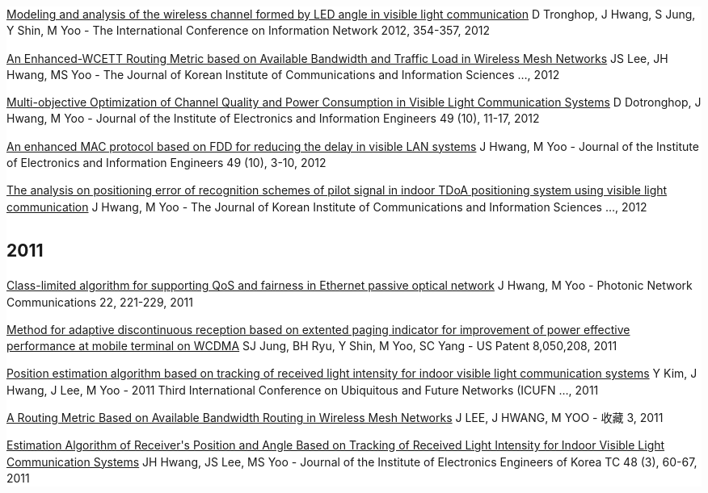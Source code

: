 [Modeling and analysis of the wireless channel formed by LED angle in visible light communication](https://scholar.google.com/citations?view_op=view_citation&hl=en&user=TARMZOsAAAAJ&cstart=100&pagesize=100&sortby=pubdate&citation_for_view=TARMZOsAAAAJ:M3ejUd6NZC8C)
D Tronghop, J Hwang, S Jung, Y Shin, M Yoo - The International Conference on Information Network 2012, 354-357, 2012

[An Enhanced-WCETT Routing Metric based on Available Bandwidth and Traffic Load in Wireless Mesh Networks](https://scholar.google.com/citations?view_op=view_citation&hl=en&user=TARMZOsAAAAJ&cstart=100&pagesize=100&sortby=pubdate&citation_for_view=TARMZOsAAAAJ:ZuybSZzF8UAC)
JS Lee, JH Hwang, MS Yoo - The Journal of Korean Institute of Communications and Information Sciences …, 2012

[Multi-objective Optimization of Channel Quality and Power Consumption in Visible Light Communication Systems](https://scholar.google.com/citations?view_op=view_citation&hl=en&user=TARMZOsAAAAJ&cstart=100&pagesize=100&sortby=pubdate&citation_for_view=TARMZOsAAAAJ:q3oQSFYPqjQC)
D Dotronghop, J Hwang, M Yoo - Journal of the Institute of Electronics and Information Engineers 49 (10), 11-17, 2012

[An enhanced MAC protocol based on FDD for reducing the delay in visible LAN systems](https://scholar.google.com/citations?view_op=view_citation&hl=en&user=TARMZOsAAAAJ&cstart=100&pagesize=100&sortby=pubdate&citation_for_view=TARMZOsAAAAJ:K3LRdlH-MEoC)
J Hwang, M Yoo - Journal of the Institute of Electronics and Information Engineers 49 (10), 3-10, 2012

[The analysis on positioning error of recognition schemes of pilot signal in indoor TDoA positioning system using visible light communication](https://scholar.google.com/citations?view_op=view_citation&hl=en&user=TARMZOsAAAAJ&cstart=100&pagesize=100&sortby=pubdate&citation_for_view=TARMZOsAAAAJ:Tiz5es2fbqcC)
J Hwang, M Yoo - The Journal of Korean Institute of Communications and Information Sciences …, 2012

## 2011
[Class-limited algorithm for supporting QoS and fairness in Ethernet passive optical network](https://scholar.google.com/citations?view_op=view_citation&hl=en&user=TARMZOsAAAAJ&cstart=100&pagesize=100&sortby=pubdate&citation_for_view=TARMZOsAAAAJ:JoZmwDi-zQgC)
J Hwang, M Yoo - Photonic Network Communications 22, 221-229, 2011

[Method for adaptive discontinuous reception based on extented paging indicator for improvement of power effective performance at mobile terminal on WCDMA](https://scholar.google.com/citations?view_op=view_citation&hl=en&user=TARMZOsAAAAJ&cstart=100&pagesize=100&sortby=pubdate&citation_for_view=TARMZOsAAAAJ:R3hNpaxXUhUC)
SJ Jung, BH Ryu, Y Shin, M Yoo, SC Yang - US Patent 8,050,208, 2011

[Position estimation algorithm based on tracking of received light intensity for indoor visible light communication systems](https://scholar.google.com/citations?view_op=view_citation&hl=en&user=TARMZOsAAAAJ&cstart=100&pagesize=100&sortby=pubdate&citation_for_view=TARMZOsAAAAJ:738O_yMBCRsC)
Y Kim, J Hwang, J Lee, M Yoo - 2011 Third International Conference on Ubiquitous and Future Networks (ICUFN …, 2011

[A Routing Metric Based on Available Bandwidth Routing in Wireless Mesh Networks](https://scholar.google.com/citations?view_op=view_citation&hl=en&user=TARMZOsAAAAJ&cstart=100&pagesize=100&sortby=pubdate&citation_for_view=TARMZOsAAAAJ:N5tVd3kTz84C)
J LEE, J HWANG, M YOO - 收藏 3, 2011

[Estimation Algorithm of Receiver's Position and Angle Based on Tracking of Received Light Intensity for Indoor Visible Light Communication Systems](https://scholar.google.com/citations?view_op=view_citation&hl=en&user=TARMZOsAAAAJ&cstart=100&pagesize=100&sortby=pubdate&citation_for_view=TARMZOsAAAAJ:M3NEmzRMIkIC)
JH Hwang, JS Lee, MS Yoo - Journal of the Institute of Electronics Engineers of Korea TC 48 (3), 60-67, 2011
